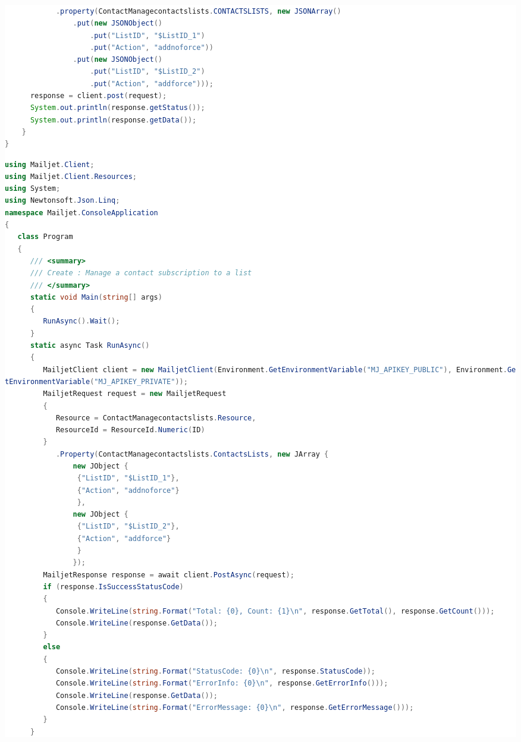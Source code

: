 ```java
			.property(ContactManagecontactslists.CONTACTSLISTS, new JSONArray()
                .put(new JSONObject()
                    .put("ListID", "$ListID_1")
                    .put("Action", "addnoforce"))
                .put(new JSONObject()
                    .put("ListID", "$ListID_2")
                    .put("Action", "addforce")));
      response = client.post(request);
      System.out.println(response.getStatus());
      System.out.println(response.getData());
    }
}
```
```csharp
using Mailjet.Client;
using Mailjet.Client.Resources;
using System;
using Newtonsoft.Json.Linq;
namespace Mailjet.ConsoleApplication
{
   class Program
   {
      /// <summary>
      /// Create : Manage a contact subscription to a list
      /// </summary>
      static void Main(string[] args)
      {
         RunAsync().Wait();
      }
      static async Task RunAsync()
      {
         MailjetClient client = new MailjetClient(Environment.GetEnvironmentVariable("MJ_APIKEY_PUBLIC"), Environment.GetEnvironmentVariable("MJ_APIKEY_PRIVATE"));
         MailjetRequest request = new MailjetRequest
         {
            Resource = ContactManagecontactslists.Resource,
            ResourceId = ResourceId.Numeric(ID)
         }
            .Property(ContactManagecontactslists.ContactsLists, new JArray {
                new JObject {
                 {"ListID", "$ListID_1"},
                 {"Action", "addnoforce"}
                 },
                new JObject {
                 {"ListID", "$ListID_2"},
                 {"Action", "addforce"}
                 }
                });
         MailjetResponse response = await client.PostAsync(request);
         if (response.IsSuccessStatusCode)
         {
            Console.WriteLine(string.Format("Total: {0}, Count: {1}\n", response.GetTotal(), response.GetCount()));
            Console.WriteLine(response.GetData());
         }
         else
         {
            Console.WriteLine(string.Format("StatusCode: {0}\n", response.StatusCode));
            Console.WriteLine(string.Format("ErrorInfo: {0}\n", response.GetErrorInfo()));
            Console.WriteLine(response.GetData());
            Console.WriteLine(string.Format("ErrorMessage: {0}\n", response.GetErrorMessage()));
         }
      }
```